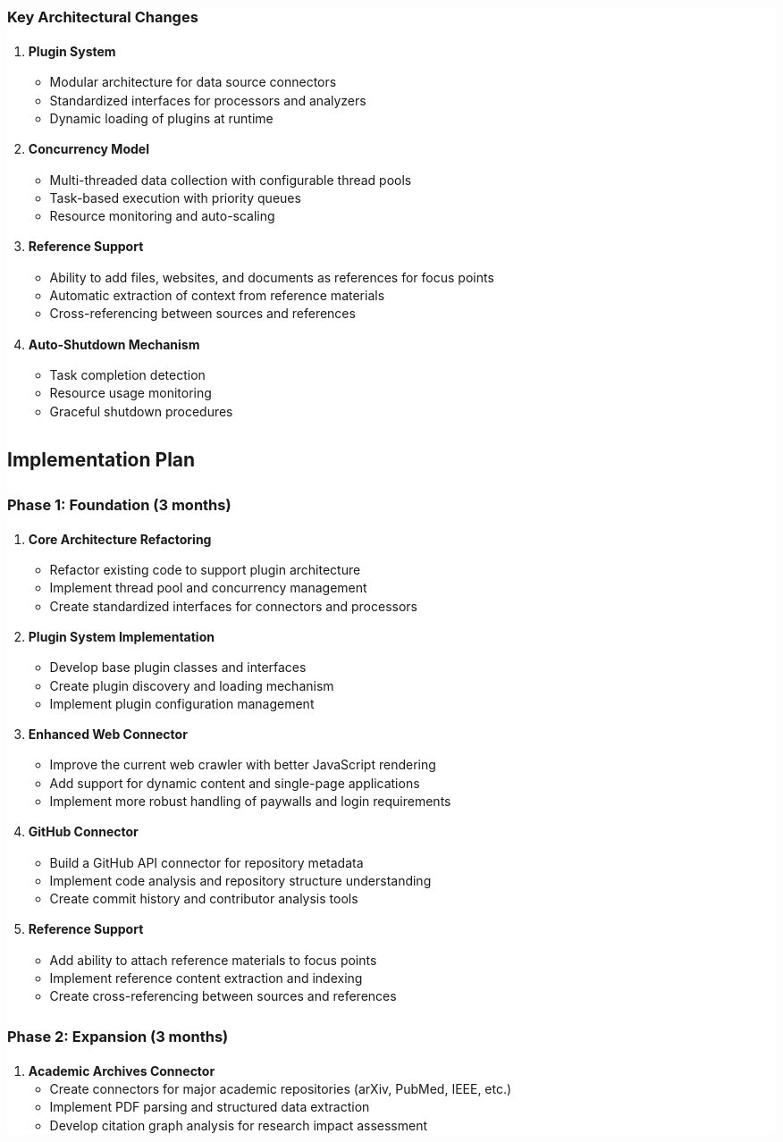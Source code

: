 ### Key Architectural Changes

1. **Plugin System**
   - Modular architecture for data source connectors
   - Standardized interfaces for processors and analyzers
   - Dynamic loading of plugins at runtime

2. **Concurrency Model**
   - Multi-threaded data collection with configurable thread pools
   - Task-based execution with priority queues
   - Resource monitoring and auto-scaling

3. **Reference Support**
   - Ability to add files, websites, and documents as references for focus points
   - Automatic extraction of context from reference materials
   - Cross-referencing between sources and references

4. **Auto-Shutdown Mechanism**
   - Task completion detection
   - Resource usage monitoring
   - Graceful shutdown procedures

## Implementation Plan

### Phase 1: Foundation (3 months)

1. **Core Architecture Refactoring**
   - Refactor existing code to support plugin architecture
   - Implement thread pool and concurrency management
   - Create standardized interfaces for connectors and processors

2. **Plugin System Implementation**
   - Develop base plugin classes and interfaces
   - Create plugin discovery and loading mechanism
   - Implement plugin configuration management

3. **Enhanced Web Connector**
   - Improve the current web crawler with better JavaScript rendering
   - Add support for dynamic content and single-page applications
   - Implement more robust handling of paywalls and login requirements

4. **GitHub Connector**
   - Build a GitHub API connector for repository metadata
   - Implement code analysis and repository structure understanding
   - Create commit history and contributor analysis tools

5. **Reference Support**
   - Add ability to attach reference materials to focus points
   - Implement reference content extraction and indexing
   - Create cross-referencing between sources and references

### Phase 2: Expansion (3 months)

1. **Academic Archives Connector**
   - Create connectors for major academic repositories (arXiv, PubMed, IEEE, etc.)
   - Implement PDF parsing and structured data extraction
   - Develop citation graph analysis for research impact assessment
